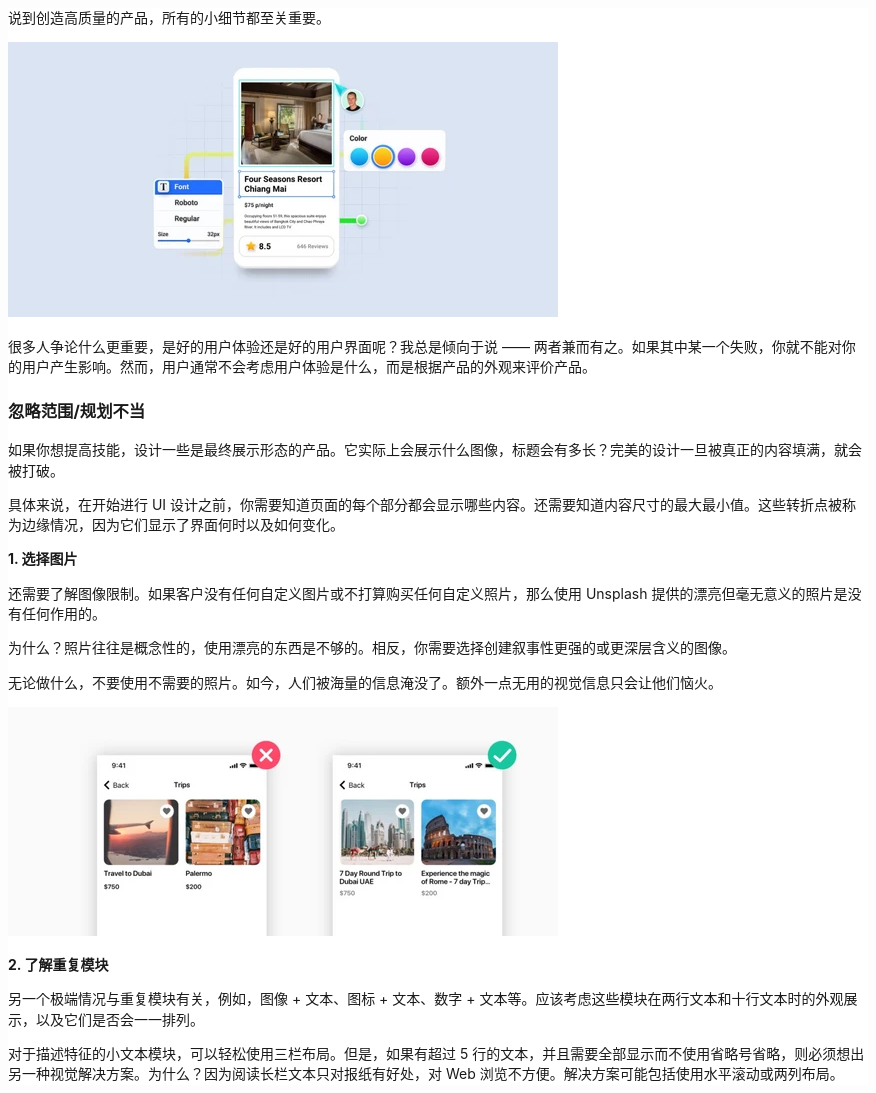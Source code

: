 说到创造高质量的产品，所有的小细节都至关重要。‍

![1](./assets/30/1.jpg)

很多人争论什么更重要，是好的用户体验还是好的用户界面呢？我总是倾向于说 —— 两者兼而有之。如果其中某一个失败，你就不能对你的用户产生影响。然而，用户通常不会考虑用户体验是什么，而是根据产品的外观来评价产品。

### 忽略范围/规划不当
如果你想提高技能，设计一些是最终展示形态的产品。它实际上会展示什么图像，标题会有多长？完美的设计一旦被真正的内容填满，就会被打破。

具体来说，在开始进行 UI 设计之前，你需要知道页面的每个部分都会显示哪些内容。还需要知道内容尺寸的最大最小值。这些转折点被称为边缘情况，因为它们显示了界面何时以及如何变化。

**1. 选择图片**

还需要了解图像限制。如果客户没有任何自定义图片或不打算购买任何自定义照片，那么使用 Unsplash 提供的漂亮但毫无意义的照片是没有任何作用的。

为什么？照片往往是概念性的，使用漂亮的东西是不够的。相反，你需要选择创建叙事性更强的或更深层含义的图像。

无论做什么，不要使用不需要的照片。如今，人们被海量的信息淹没了。额外一点无用的视觉信息只会让他们恼火。


![1](./assets/30/2.jpg)

**2. 了解重复模块**

另一个极端情况与重复模块有关，例如，图像 + 文本、图标 + 文本、数字 + 文本等。应该考虑这些模块在两行文本和十行文本时的外观展示，以及它们是否会一一排列。

对于描述特征的小文本模块，可以轻松使用三栏布局。但是，如果有超过 5 行的文本，并且需要全部显示而不使用省略号省略，则必须想出另一种视觉解决方案。为什么？因为阅读长栏文本只对报纸有好处，对 Web 浏览不方便。解决方案可能包括使用水平滚动或两列布局。
